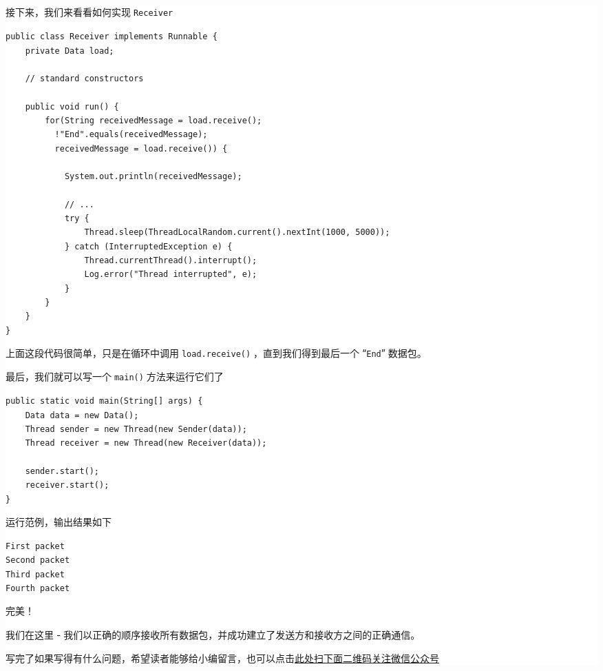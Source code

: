 接下来，我们来看看如何实现 `Receiver`

```
public class Receiver implements Runnable {
    private Data load;

    // standard constructors

    public void run() {
        for(String receivedMessage = load.receive();
          !"End".equals(receivedMessage);
          receivedMessage = load.receive()) {

            System.out.println(receivedMessage);

            // ...
            try {
                Thread.sleep(ThreadLocalRandom.current().nextInt(1000, 5000));
            } catch (InterruptedException e) {
                Thread.currentThread().interrupt(); 
                Log.error("Thread interrupted", e); 
            }
        }
    }
}
```

上面这段代码很简单，只是在循环中调用 `load.receive()` ，直到我们得到最后一个 “`End`” 数据包。

最后，我们就可以写一个 `main()` 方法来运行它们了

```
public static void main(String[] args) {
    Data data = new Data();
    Thread sender = new Thread(new Sender(data));
    Thread receiver = new Thread(new Receiver(data));

    sender.start();
    receiver.start();
}
```

运行范例，输出结果如下

```
First packet
Second packet
Third packet
Fourth packet
```

完美！

我们在这里 - 我们以正确的顺序接收所有数据包，并成功建立了发送方和接收方之间的正确通信。



写完了如果写得有什么问题，希望读者能够给小编留言，也可以点击[此处扫下面二维码关注微信公众号](https://www.ycbbs.vip/?p=28 "此处扫下面二维码关注微信公众号")
